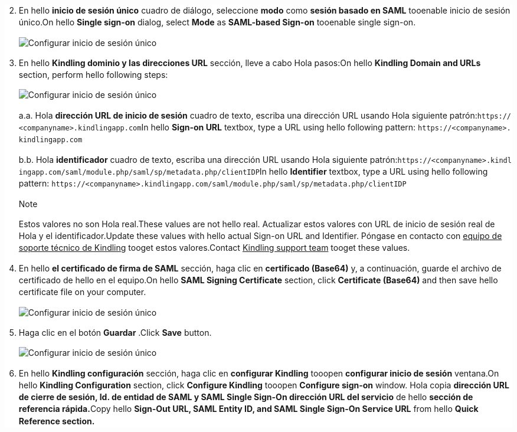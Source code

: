2. <span data-ttu-id="bb077-154">En hello **inicio de sesión único** cuadro de diálogo, seleccione **modo** como **sesión basado en SAML** tooenable inicio de sesión único.</span><span class="sxs-lookup"><span data-stu-id="bb077-154">On hello **Single sign-on** dialog, select **Mode** as   **SAML-based Sign-on** tooenable single sign-on.</span></span>
 
    ![Configurar inicio de sesión único](./media/active-directory-saas-kindling-tutorial/tutorial_kindling_samlbase.png)

3. <span data-ttu-id="bb077-156">En hello **Kindling dominio y las direcciones URL** sección, lleve a cabo Hola pasos:</span><span class="sxs-lookup"><span data-stu-id="bb077-156">On hello **Kindling Domain and URLs** section, perform hello following steps:</span></span>

    ![Configurar inicio de sesión único](./media/active-directory-saas-kindling-tutorial/tutorial_kindling_url.png)

    <span data-ttu-id="bb077-158">a.</span><span class="sxs-lookup"><span data-stu-id="bb077-158">a.</span></span> <span data-ttu-id="bb077-159">Hola **dirección URL de inicio de sesión** cuadro de texto, escriba una dirección URL usando Hola siguiente patrón:`https://<companyname>.kindlingapp.com`</span><span class="sxs-lookup"><span data-stu-id="bb077-159">In hello **Sign-on URL** textbox, type a URL using hello following pattern: `https://<companyname>.kindlingapp.com`</span></span>

    <span data-ttu-id="bb077-160">b.</span><span class="sxs-lookup"><span data-stu-id="bb077-160">b.</span></span>  <span data-ttu-id="bb077-161">Hola **identificador** cuadro de texto, escriba una dirección URL usando Hola siguiente patrón:`https://<companyname>.kindlingapp.com/saml/module.php/saml/sp/metadata.php/clientIDP`</span><span class="sxs-lookup"><span data-stu-id="bb077-161">In hello **Identifier** textbox, type a URL using hello following pattern: `https://<companyname>.kindlingapp.com/saml/module.php/saml/sp/metadata.php/clientIDP`</span></span>

    > [!NOTE] 
    > <span data-ttu-id="bb077-162">Estos valores no son Hola real.</span><span class="sxs-lookup"><span data-stu-id="bb077-162">These values are not hello real.</span></span> <span data-ttu-id="bb077-163">Actualizar estos valores con URL de inicio de sesión real de Hola y el identificador.</span><span class="sxs-lookup"><span data-stu-id="bb077-163">Update these values with hello actual Sign-on URL and Identifier.</span></span> <span data-ttu-id="bb077-164">Póngase en contacto con [equipo de soporte técnico de Kindling](mailto:support@kindlingapp.com) tooget estos valores.</span><span class="sxs-lookup"><span data-stu-id="bb077-164">Contact [Kindling support team](mailto:support@kindlingapp.com) tooget these values.</span></span>
 
4. <span data-ttu-id="bb077-165">En hello **el certificado de firma de SAML** sección, haga clic en **certificado (Base64)** y, a continuación, guarde el archivo de certificado de hello en el equipo.</span><span class="sxs-lookup"><span data-stu-id="bb077-165">On hello **SAML Signing Certificate** section, click **Certificate (Base64)** and then save hello certificate file on your computer.</span></span>

    ![Configurar inicio de sesión único](./media/active-directory-saas-kindling-tutorial/tutorial_kindling_certificate.png) 

5. <span data-ttu-id="bb077-167">Haga clic en el botón **Guardar** .</span><span class="sxs-lookup"><span data-stu-id="bb077-167">Click **Save** button.</span></span>

    ![Configurar inicio de sesión único](./media/active-directory-saas-kindling-tutorial/tutorial_general_400.png)

6. <span data-ttu-id="bb077-169">En hello **Kindling configuración** sección, haga clic en **configurar Kindling** tooopen **configurar inicio de sesión** ventana.</span><span class="sxs-lookup"><span data-stu-id="bb077-169">On hello **Kindling Configuration** section, click **Configure Kindling** tooopen **Configure sign-on** window.</span></span> <span data-ttu-id="bb077-170">Hola copia **dirección URL de cierre de sesión, Id. de entidad de SAML y SAML Single Sign-On dirección URL del servicio** de hello **sección de referencia rápida.**</span><span class="sxs-lookup"><span data-stu-id="bb077-170">Copy hello **Sign-Out URL, SAML Entity ID, and SAML Single Sign-On Service URL** from hello **Quick Reference section.**</span></span>


[1]: ./media/active-directory-saas-kindling-tutorial/tutorial_general_01.png
[2]: ./media/active-directory-saas-kindling-tutorial/tutorial_general_02.png
[3]: ./media/active-directory-saas-kindling-tutorial/tutorial_general_03.png
[4]: ./media/active-directory-saas-kindling-tutorial/tutorial_general_04.png
[100]: ./media/active-directory-saas-kindling-tutorial/tutorial_general_100.png
[200]: ./media/active-directory-saas-kindling-tutorial/tutorial_general_200.png
[201]: ./media/active-directory-saas-kindling-tutorial/tutorial_general_201.png
[202]: ./media/active-directory-saas-kindling-tutorial/tutorial_general_202.png
[203]: ./media/active-directory-saas-kindling-tutorial/tutorial_general_203.png